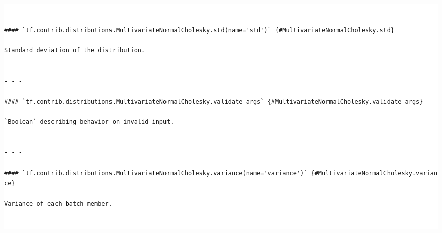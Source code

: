 ```
- - -

#### `tf.contrib.distributions.MultivariateNormalCholesky.std(name='std')` {#MultivariateNormalCholesky.std}

Standard deviation of the distribution.


- - -

#### `tf.contrib.distributions.MultivariateNormalCholesky.validate_args` {#MultivariateNormalCholesky.validate_args}

`Boolean` describing behavior on invalid input.


- - -

#### `tf.contrib.distributions.MultivariateNormalCholesky.variance(name='variance')` {#MultivariateNormalCholesky.variance}

Variance of each batch member.


